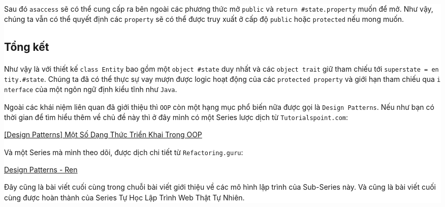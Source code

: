 Sau đó `asaccess` sẽ có thể cung cấp ra bên ngoài các phương thức mở `public` và `return #state.property` muốn để mở. Như vậy, chúng ta vẫn có thể quyết định các `property` sẽ có thể được truy xuất ở cấp độ `public` hoặc `protected` nếu mong muốn.

## Tổng kết

Như vậy là với thiết kế `class Entity` bao gồm một `object #state` duy nhất và các `object trait` giữ tham chiếu tới `superstate = entity.#state`. Chúng ta đã có thể thực sự vay mượn được logic hoạt động của các `protected property` và giới hạn tham chiếu qua `interface` của một ngôn ngữ định kiểu tĩnh như `Java`.

Ngoài các khái niệm liên quan đã giới thiệu thì `OOP` còn một hạng mục phổ biến nữa được gọi là `Design Patterns`. Nếu như bạn có thời gian để tìm hiểu thêm về chủ đề này thì ở đây mình có một Series lược dịch từ `Tutorialspoint.com`:

[[Design Patterns] Một Số Dạng Thức Triển Khai Trong OOP](https://viblo.asia/s/24lJDzzaKPM)

  Và một Series mà mình theo dõi, được dịch chi tiết từ `Refactoring.guru`:
  
[Design Patterns - Ren](https://viblo.asia/s/68Z00n2NZkG)

Đây cũng là bài viết cuối cùng trong chuỗi bài viết giới thiệu về các mô hình lập trình của Sub-Series này. Và cũng là bài viết cuối cùng được hoàn thành của Series Tự Học Lập Trình Web Thật Tự Nhiên.